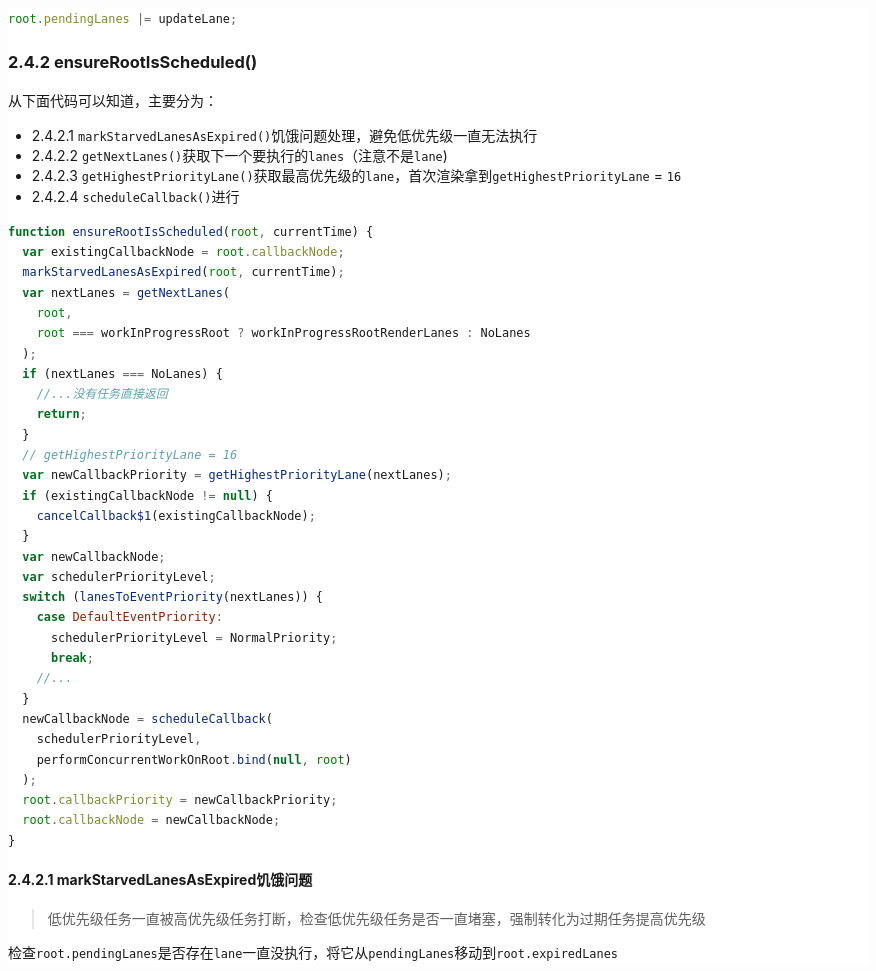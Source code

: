 ```javascript
root.pendingLanes |= updateLane;
```

### 2.4.2 ensureRootIsScheduled()
从下面代码可以知道，主要分为：

+ 2.4.2.1 `markStarvedLanesAsExpired()`饥饿问题处理，避免低优先级一直无法执行
+ 2.4.2.2 `getNextLanes()`获取下一个要执行的`lanes`（注意不是`lane`)
+ 2.4.2.3 `getHighestPriorityLane()`获取最高优先级的`lane`，首次渲染拿到`getHighestPriorityLane` = `16`
+ 2.4.2.4 `scheduleCallback()`进行

```javascript
function ensureRootIsScheduled(root, currentTime) {
  var existingCallbackNode = root.callbackNode;
  markStarvedLanesAsExpired(root, currentTime);
  var nextLanes = getNextLanes(
    root,
    root === workInProgressRoot ? workInProgressRootRenderLanes : NoLanes
  );
  if (nextLanes === NoLanes) {
    //...没有任务直接返回
    return;
  }
  // getHighestPriorityLane = 16
  var newCallbackPriority = getHighestPriorityLane(nextLanes);
  if (existingCallbackNode != null) {
    cancelCallback$1(existingCallbackNode);
  }
  var newCallbackNode;
  var schedulerPriorityLevel;
  switch (lanesToEventPriority(nextLanes)) {
    case DefaultEventPriority:
      schedulerPriorityLevel = NormalPriority;
      break;
    //...
  }
  newCallbackNode = scheduleCallback(
    schedulerPriorityLevel,
    performConcurrentWorkOnRoot.bind(null, root)
  );
  root.callbackPriority = newCallbackPriority;
  root.callbackNode = newCallbackNode;
}
```

#### 2.4.2.1 markStarvedLanesAsExpired饥饿问题
> 低优先级任务一直被高优先级任务打断，检查低优先级任务是否一直堵塞，强制转化为过期任务提高优先级
>

检查`root.pendingLanes`是否存在`lane`一直没执行，将它从`pendingLanes`移动到`root.expiredLanes`


